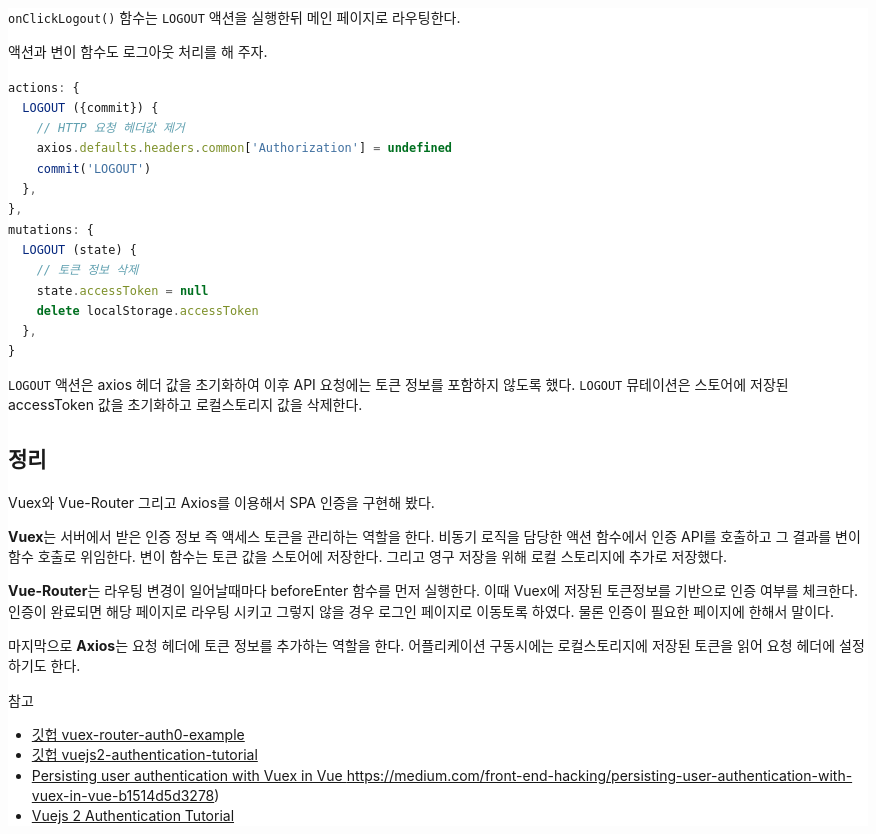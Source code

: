 `onClickLogout()` 함수는 `LOGOUT` 액션을 실행한뒤 메인 페이지로 라우팅한다.

액션과 변이 함수도 로그아웃 처리를 해 주자.


```js 
actions: {
  LOGOUT ({commit}) {
    // HTTP 요청 헤더값 제거 
    axios.defaults.headers.common['Authorization'] = undefined
    commit('LOGOUT')
  },
},
mutations: {
  LOGOUT (state) {
    // 토큰 정보 삭제  
    state.accessToken = null
    delete localStorage.accessToken
  },
}
```

`LOGOUT` 액션은 axios 헤더 값을 초기화하여 이후 API 요청에는 토큰 정보를 포함하지 않도록 했다.
`LOGOUT` 뮤테이션은 스토어에 저장된 accessToken 값을 초기화하고 로컬스토리지 값을 삭제한다. 

## 정리  

Vuex와 Vue-Router 그리고 Axios를 이용해서 SPA 인증을 구현해 봤다.

**Vuex**는 서버에서 받은 인증 정보 즉 액세스 토큰을 관리하는 역할을 한다. 
비동기 로직을 담당한 액션 함수에서 인증 API를 호출하고 그 결과를 변이 함수 호출로 위임한다.
변이 함수는 토큰 값을 스토어에 저장한다. 그리고 영구 저장을 위해 로컬 스토리지에 추가로 저장했다.

**Vue-Router**는 라우팅 변경이 일어날때마다 beforeEnter 함수를 먼저 실행한다.
이때 Vuex에 저장된 토큰정보를 기반으로 인증 여부를 체크한다.
인증이 완료되면 해당 페이지로 라우팅 시키고 그렇지 않을 경우 로그인 페이지로 이동토록 하였다.
물론 인증이 필요한 페이지에 한해서 말이다. 

마지막으로 **Axios**는 요청 헤더에 토큰 정보를 추가하는 역할을 한다.
어플리케이션 구동시에는 로컬스토리지에 저장된 토큰을 읽어 요청 헤더에 설정 하기도 한다.
  
참고

* [깃헙 vuex-router-auth0-example](https://github.com/Ridermansb/vuex-router-auth0-example)
* [깃헙 vuejs2-authentication-tutorial](https://github.com/auth0-blog/vuejs2-authentication-tutorial)
* [Persisting user authentication with Vuex in Vue
]()https://medium.com/front-end-hacking/persisting-user-authentication-with-vuex-in-vue-b1514d5d3278)
* [Vuejs 2 Authentication Tutorial](https://auth0.com/blog/vuejs2-authentication-tutorial/)
